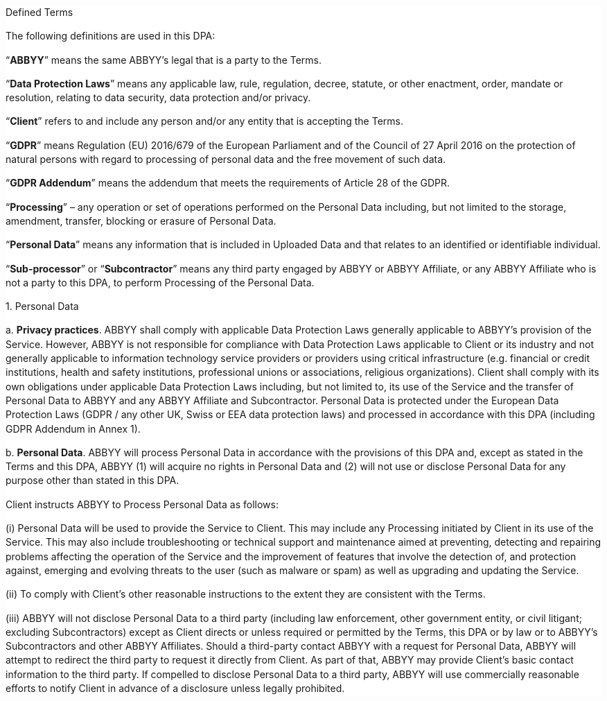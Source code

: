 Defined Terms

The following definitions are used in this DPA:

“**ABBYY**” means the same ABBYY’s legal that is a party to the Terms.

“**Data Protection Laws**” means any applicable law, rule, regulation, decree, statute, or other enactment, order, mandate or resolution, relating to data security, data protection and/or privacy.

“**Client**” refers to and include any person and/or any entity that is accepting the Terms.

“**GDPR**” means Regulation (EU) 2016/679 of the European Parliament and of the Council of 27 April 2016 on the protection of natural persons with regard to processing of personal data and the free movement of such data.

“**GDPR Addendum**” means the addendum that meets the requirements of Article 28 of the GDPR.

“**Processing**” – any operation or set of operations performed on the Personal Data including, but not limited to the storage, amendment, transfer, blocking or erasure of Personal Data.

“**Personal Data**” means any information that is included in Uploaded Data and that relates to an identified or identifiable individual.

“**Sub-processor**” or “**Subcontractor**” means any third party engaged by ABBYY or ABBYY Affiliate, or any ABBYY Affiliate who is not a party to this DPA, to perform Processing of the Personal Data.

1\. Personal Data

a. **Privacy practices**. ABBYY shall comply with applicable Data Protection Laws generally applicable to ABBYY’s provision of the Service. However, ABBYY is not responsible for compliance with Data Protection Laws applicable to Client or its industry and not generally applicable to information technology service providers or providers using critical infrastructure (e.g. financial or credit institutions, health and safety institutions, professional unions or associations, religious organizations). Client shall comply with its own obligations under applicable Data Protection Laws including, but not limited to, its use of the Service and the transfer of Personal Data to ABBYY and any ABBYY Affiliate and Subcontractor. Personal Data is protected under the European Data Protection Laws (GDPR / any other UK, Swiss or EEA data protection laws) and processed in accordance with this DPA (including GDPR Addendum in Annex 1).

b. **Personal Data**. ABBYY will process Personal Data in accordance with the provisions of this DPA and, except as stated in the Terms and this DPA, ABBYY (1) will acquire no rights in Personal Data and (2) will not use or disclose Personal Data for any purpose other than stated in this DPA.

Client instructs ABBYY to Process Personal Data as follows:

(i) Personal Data will be used to provide the Service to Client. This may include any Processing initiated by Client in its use of the Service. This may also include troubleshooting or technical support and maintenance aimed at preventing, detecting and repairing problems affecting the operation of the Service and the improvement of features that involve the detection of, and protection against, emerging and evolving threats to the user (such as malware or spam) as well as upgrading and updating the Service.

(ii) To comply with Client’s other reasonable instructions to the extent they are consistent with the Terms.

(iii) ABBYY will not disclose Personal Data to a third party (including law enforcement, other government entity, or civil litigant; excluding Subcontractors) except as Client directs or unless required or permitted by the Terms, this DPA or by law or to ABBYY’s Subcontractors and other ABBYY Affiliates. Should a third-party contact ABBYY with a request for Personal Data, ABBYY will attempt to redirect the third party to request it directly from Client. As part of that, ABBYY may provide Client’s basic contact information to the third party. If compelled to disclose Personal Data to a third party, ABBYY will use commercially reasonable efforts to notify Client in advance of a disclosure unless legally prohibited.
